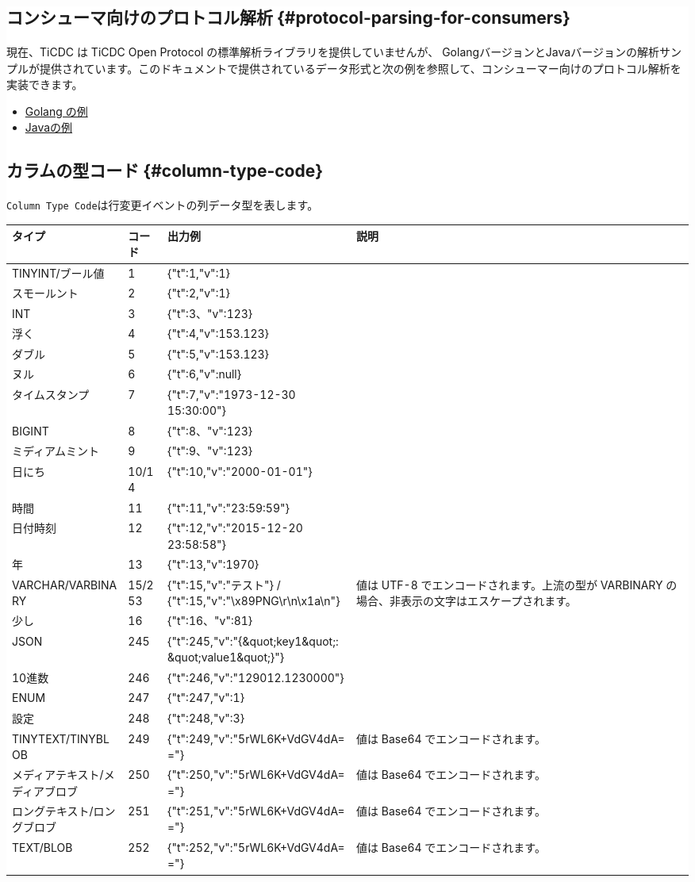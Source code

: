 ## コンシューマ向けのプロトコル解析 {#protocol-parsing-for-consumers}

現在、TiCDC は TiCDC Open Protocol の標準解析ライブラリを提供していませんが、 GolangバージョンとJavaバージョンの解析サンプルが提供されています。このドキュメントで提供されているデータ形式と次の例を参照して、コンシューマー向けのプロトコル解析を実装できます。

-   [<a href="https://github.com/pingcap/tiflow/tree/master/cmd/kafka-consumer">Golang の例</a>](https://github.com/pingcap/tiflow/tree/master/cmd/kafka-consumer)
-   [<a href="https://github.com/pingcap/tiflow/tree/master/examples/java">Javaの例</a>](https://github.com/pingcap/tiflow/tree/master/examples/java)

## カラムの型コード {#column-type-code}

`Column Type Code`は行変更イベントの列データ型を表します。

| タイプ               | コード    | 出力例                                                                                                                      | 説明                                                        |
| :---------------- | :----- | :----------------------------------------------------------------------------------------------------------------------- | :-------------------------------------------------------- |
| TINYINT/ブール値      | 1      | {&quot;t&quot;:1,&quot;v&quot;:1}                                                                                        |                                                           |
| スモールント            | 2      | {&quot;t&quot;:2,&quot;v&quot;:1}                                                                                        |                                                           |
| INT               | 3      | {&quot;t&quot;:3、&quot;v&quot;:123}                                                                                      |                                                           |
| 浮く                | 4      | {&quot;t&quot;:4,&quot;v&quot;:153.123}                                                                                  |                                                           |
| ダブル               | 5      | {&quot;t&quot;:5,&quot;v&quot;:153.123}                                                                                  |                                                           |
| ヌル                | 6      | {&quot;t&quot;:6,&quot;v&quot;:null}                                                                                     |                                                           |
| タイムスタンプ           | 7      | {&quot;t&quot;:7,&quot;v&quot;:&quot;1973-12-30 15:30:00&quot;}                                                          |                                                           |
| BIGINT            | 8      | {&quot;t&quot;:8、&quot;v&quot;:123}                                                                                      |                                                           |
| ミディアムミント          | 9      | {&quot;t&quot;:9、&quot;v&quot;:123}                                                                                      |                                                           |
| 日にち               | 10/14  | {&quot;t&quot;:10,&quot;v&quot;:&quot;2000-01-01&quot;}                                                                  |                                                           |
| 時間                | 11     | {&quot;t&quot;:11,&quot;v&quot;:&quot;23:59:59&quot;}                                                                    |                                                           |
| 日付時刻              | 12     | {&quot;t&quot;:12,&quot;v&quot;:&quot;2015-12-20 23:58:58&quot;}                                                         |                                                           |
| 年                 | 13     | {&quot;t&quot;:13,&quot;v&quot;:1970}                                                                                    |                                                           |
| VARCHAR/VARBINARY | 15/253 | {&quot;t&quot;:15,&quot;v&quot;:&quot;テスト&quot;} / {&quot;t&quot;:15,&quot;v&quot;:&quot;\\x89PNG\\r\\n\\x1a\\n&quot;}   | 値は UTF-8 でエンコードされます。上流の型が VARBINARY の場合、非表示の文字はエスケープされます。 |
| 少し                | 16     | {&quot;t&quot;:16、&quot;v&quot;:81}                                                                                      |                                                           |
| JSON              | 245    | {&quot;t&quot;:245,&quot;v&quot;:&quot;{\&quot;key1\&quot;: \&quot;value1\&quot;}&quot;}                                 |                                                           |
| 10進数              | 246    | {&quot;t&quot;:246,&quot;v&quot;:&quot;129012.1230000&quot;}                                                             |                                                           |
| ENUM              | 247    | {&quot;t&quot;:247,&quot;v&quot;:1}                                                                                      |                                                           |
| 設定                | 248    | {&quot;t&quot;:248,&quot;v&quot;:3}                                                                                      |                                                           |
| TINYTEXT/TINYBLOB | 249    | {&quot;t&quot;:249,&quot;v&quot;:&quot;5rWL6K+VdGV4dA==&quot;}                                                           | 値は Base64 でエンコードされます。                                     |
| メディアテキスト/メディアブロブ  | 250    | {&quot;t&quot;:250,&quot;v&quot;:&quot;5rWL6K+VdGV4dA==&quot;}                                                           | 値は Base64 でエンコードされます。                                     |
| ロングテキスト/ロングブロブ    | 251    | {&quot;t&quot;:251,&quot;v&quot;:&quot;5rWL6K+VdGV4dA==&quot;}                                                           | 値は Base64 でエンコードされます。                                     |
| TEXT/BLOB         | 252    | {&quot;t&quot;:252,&quot;v&quot;:&quot;5rWL6K+VdGV4dA==&quot;}                                                           | 値は Base64 でエンコードされます。                                     |